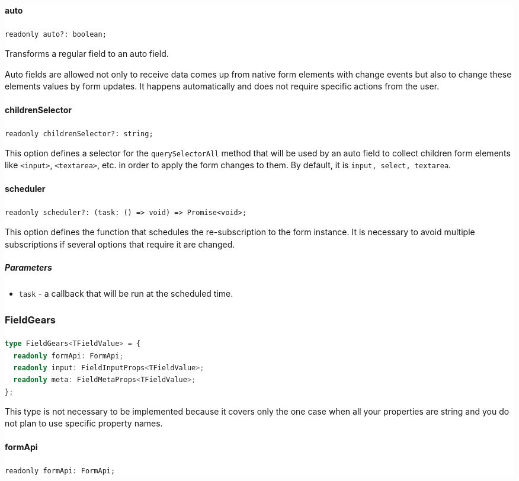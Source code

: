 #### auto

```
readonly auto?: boolean;
```

Transforms a regular field to an auto field.

Auto fields are allowed not only to receive data comes up from native form
elements with change events but also to change these elements values by form
updates. It happens automatically and does not require specific actions from the
user.

#### childrenSelector

```
readonly childrenSelector?: string;
```

This option defines a selector for the `querySelectorAll` method that will be
used by an auto field to collect children form elements like `<input>`,
`<textarea>`, etc. in order to apply the form changes to them. By default, it is
`input, select, textarea`.

#### scheduler

```
readonly scheduler?: (task: () => void) => Promise<void>;
```

This option defines the function that schedules the re-subscription to the form
instance. It is necessary to avoid multiple subscriptions if several options
that require it are changed.

##### Parameters

- `task` - a callback that will be run at the scheduled time.

### FieldGears

```typescript
type FieldGears<TFieldValue> = {
  readonly formApi: FormApi;
  readonly input: FieldInputProps<TFieldValue>;
  readonly meta: FieldMetaProps<TFieldValue>;
};
```

This type is not necessary to be implemented because it covers only the one case
when all your properties are string and you do not plan to use specific property
names.

#### formApi

```
readonly formApi: FormApi;
```
